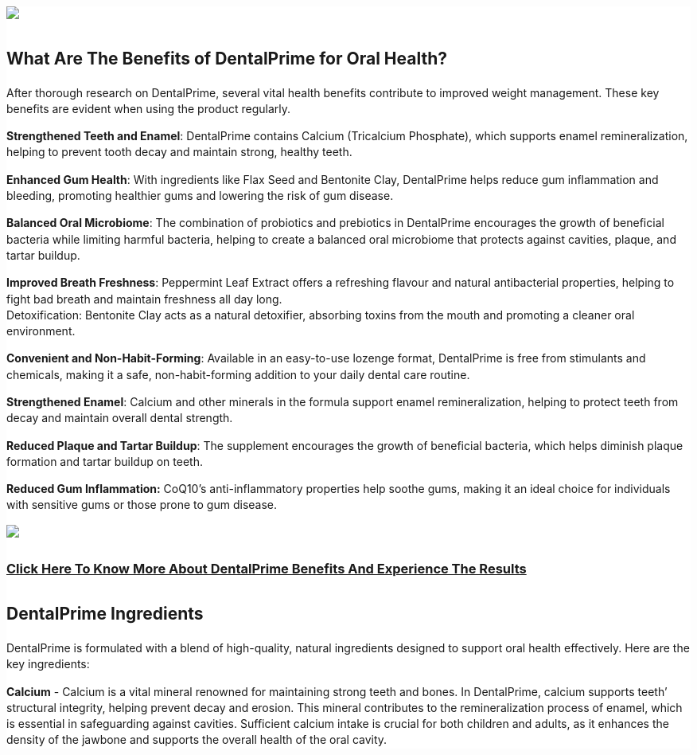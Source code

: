 [![](https://blogger.googleusercontent.com/img/b/R29vZ2xl/AVvXsEh6pnZSD7dQ9ZhubUSoUbdIkX-PBs8eHHLRFddfmaT93Uy3UKdAuKadCZZRd12rZfpdTI48jS_d9bIRJkTfShrQaApCWRfUI9PsV42u6lmq2ULuj9YJHuwguJGugCvIGFcA87FZvhGSU7FWBi_NR-u6g123IrFcA7fdhuIWuJvqKFWq0_SfusVvwELLkw-V/w640-h348/DentalPrime%201.png)](https://www.healthsupplement24x7.com/get-dentalprime)

**What Are The Benefits of DentalPrime for Oral Health?**
---------------------------------------------------------

After thorough research on DentalPrime, several vital health benefits contribute to improved weight management. These key benefits are evident when using the product regularly.

**Strengthened Teeth and Enamel**: DentalPrime contains Calcium (Tricalcium Phosphate), which supports enamel remineralization, helping to prevent tooth decay and maintain strong, healthy teeth.

**Enhanced Gum Health**: With ingredients like Flax Seed and Bentonite Clay, DentalPrime helps reduce gum inflammation and bleeding, promoting healthier gums and lowering the risk of gum disease.

**Balanced Oral Microbiome**: The combination of probiotics and prebiotics in DentalPrime encourages the growth of beneficial bacteria while limiting harmful bacteria, helping to create a balanced oral microbiome that protects against cavities, plaque, and tartar buildup.

**Improved Breath Freshness**: Peppermint Leaf Extract offers a refreshing flavour and natural antibacterial properties, helping to fight bad breath and maintain freshness all day long.  
Detoxification: Bentonite Clay acts as a natural detoxifier, absorbing toxins from the mouth and promoting a cleaner oral environment.

**Convenient and Non-Habit-Forming**: Available in an easy-to-use lozenge format, DentalPrime is free from stimulants and chemicals, making it a safe, non-habit-forming addition to your daily dental care routine.

**Strengthened Enamel**: Calcium and other minerals in the formula support enamel remineralization, helping to protect teeth from decay and maintain overall dental strength.

**Reduced Plaque and Tartar Buildup**: The supplement encourages the growth of beneficial bacteria, which helps diminish plaque formation and tartar buildup on teeth.

**Reduced Gum Inflammation:** CoQ10’s anti-inflammatory properties help soothe gums, making it an ideal choice for individuals with sensitive gums or those prone to gum disease.

[![](https://blogger.googleusercontent.com/img/b/R29vZ2xl/AVvXsEjR0PJOi9sBp3PHLeGa6Dl0b7oHbOhAezpmQ7RqhTh8kG_1_2KeII5HOy5JSesfmh5w0G4CLaz-dcQW48SmplD9cBYvAM7g_881zTwS8IMUsgncs6rXfPm5i1PaJiejZGG4QPQH4DlRYJEFitLCeXU9TKTsuvuBuVpAKfig3T2RMo920hzVJjsiF_TthiZ4/w640-h266/DentalPrime%207.png)](https://www.healthsupplement24x7.com/get-dentalprime)

### **[Click Here To Know More About DentalPrime Benefits And Experience The Results](https://www.healthsupplement24x7.com/get-dentalprime)**

**DentalPrime Ingredients**
---------------------------

DentalPrime is formulated with a blend of high-quality, natural ingredients designed to support oral health effectively. Here are the key ingredients:

**Calcium** - Calcium is a vital mineral renowned for maintaining strong teeth and bones. In DentalPrime, calcium supports teeth’ structural integrity, helping prevent decay and erosion. This mineral contributes to the remineralization process of enamel, which is essential in safeguarding against cavities. Sufficient calcium intake is crucial for both children and adults, as it enhances the density of the jawbone and supports the overall health of the oral cavity.
